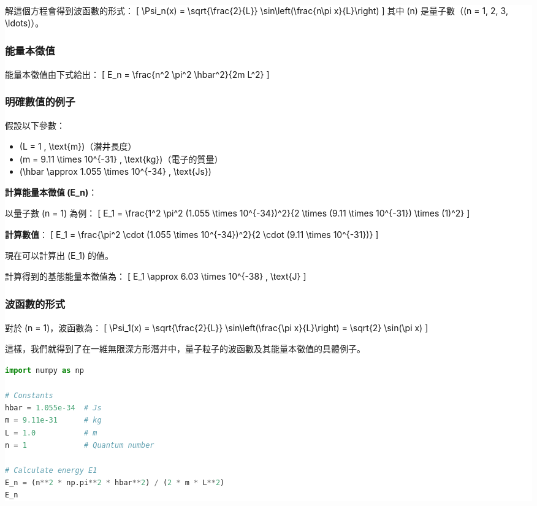 解這個方程會得到波函數的形式：
\[
\Psi_n(x) = \sqrt{\frac{2}{L}} \sin\left(\frac{n\pi x}{L}\right)
\]
其中 \(n\) 是量子數（\(n = 1, 2, 3, \ldots\)）。

### 能量本徵值

能量本徵值由下式給出：
\[
E_n = \frac{n^2 \pi^2 \hbar^2}{2m L^2}
\]

### 明確數值的例子

假設以下參數：
- \(L = 1 \, \text{m}\)（潛井長度）
- \(m = 9.11 \times 10^{-31} \, \text{kg}\)（電子的質量）
- \(\hbar \approx 1.055 \times 10^{-34} \, \text{Js}\)

**計算能量本徵值 \(E_n\)**：

以量子數 \(n = 1\) 為例：
\[
E_1 = \frac{1^2 \pi^2 (1.055 \times 10^{-34})^2}{2 \times (9.11 \times 10^{-31}) \times (1)^2}
\]

**計算數值**：
\[
E_1 = \frac{\pi^2 \cdot (1.055 \times 10^{-34})^2}{2 \cdot (9.11 \times 10^{-31})}
\]

現在可以計算出 \(E_1\) 的值。

計算得到的基態能量本徵值為：
\[
E_1 \approx 6.03 \times 10^{-38} \, \text{J}
\]

### 波函數的形式

對於 \(n = 1\)，波函數為：
\[
\Psi_1(x) = \sqrt{\frac{2}{L}} \sin\left(\frac{\pi x}{L}\right) = \sqrt{2} \sin(\pi x)
\]

這樣，我們就得到了在一維無限深方形潛井中，量子粒子的波函數及其能量本徵值的具體例子。

```py
import numpy as np

# Constants
hbar = 1.055e-34  # Js
m = 9.11e-31      # kg
L = 1.0           # m
n = 1             # Quantum number

# Calculate energy E1
E_n = (n**2 * np.pi**2 * hbar**2) / (2 * m * L**2)
E_n

```
